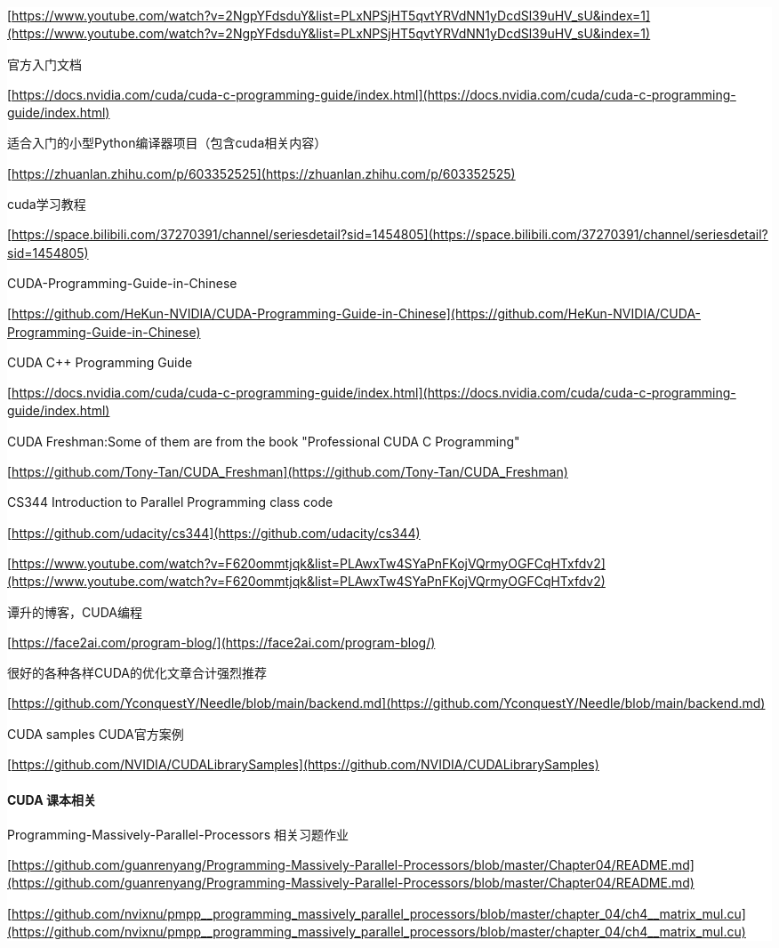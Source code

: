 [https://www.youtube.com/watch?v=2NgpYFdsduY&list=PLxNPSjHT5qvtYRVdNN1yDcdSl39uHV_sU&index=1](https://www.youtube.com/watch?v=2NgpYFdsduY&list=PLxNPSjHT5qvtYRVdNN1yDcdSl39uHV_sU&index=1)

官方入门文档

[https://docs.nvidia.com/cuda/cuda-c-programming-guide/index.html](https://docs.nvidia.com/cuda/cuda-c-programming-guide/index.html)

适合入门的小型Python编译器项目（包含cuda相关内容）

[https://zhuanlan.zhihu.com/p/603352525](https://zhuanlan.zhihu.com/p/603352525)

cuda学习教程

[https://space.bilibili.com/37270391/channel/seriesdetail?sid=1454805](https://space.bilibili.com/37270391/channel/seriesdetail?sid=1454805)

CUDA-Programming-Guide-in-Chinese

[https://github.com/HeKun-NVIDIA/CUDA-Programming-Guide-in-Chinese](https://github.com/HeKun-NVIDIA/CUDA-Programming-Guide-in-Chinese)

CUDA C++ Programming Guide

[https://docs.nvidia.com/cuda/cuda-c-programming-guide/index.html](https://docs.nvidia.com/cuda/cuda-c-programming-guide/index.html)

CUDA Freshman:Some of them are from the book "Professional CUDA C Programming"

[https://github.com/Tony-Tan/CUDA_Freshman](https://github.com/Tony-Tan/CUDA_Freshman)

CS344 Introduction to Parallel Programming class code

[https://github.com/udacity/cs344](https://github.com/udacity/cs344)

[https://www.youtube.com/watch?v=F620ommtjqk&list=PLAwxTw4SYaPnFKojVQrmyOGFCqHTxfdv2](https://www.youtube.com/watch?v=F620ommtjqk&list=PLAwxTw4SYaPnFKojVQrmyOGFCqHTxfdv2)

谭升的博客，CUDA编程

[https://face2ai.com/program-blog/](https://face2ai.com/program-blog/)

很好的各种各样CUDA的优化文章合计强烈推荐

[https://github.com/YconquestY/Needle/blob/main/backend.md](https://github.com/YconquestY/Needle/blob/main/backend.md)

CUDA samples CUDA官方案例

[https://github.com/NVIDIA/CUDALibrarySamples](https://github.com/NVIDIA/CUDALibrarySamples)



#### CUDA 课本相关

Programming-Massively-Parallel-Processors 相关习题作业

[https://github.com/guanrenyang/Programming-Massively-Parallel-Processors/blob/master/Chapter04/README.md](https://github.com/guanrenyang/Programming-Massively-Parallel-Processors/blob/master/Chapter04/README.md)

[https://github.com/nvixnu/pmpp__programming_massively_parallel_processors/blob/master/chapter_04/ch4__matrix_mul.cu](https://github.com/nvixnu/pmpp__programming_massively_parallel_processors/blob/master/chapter_04/ch4__matrix_mul.cu)
